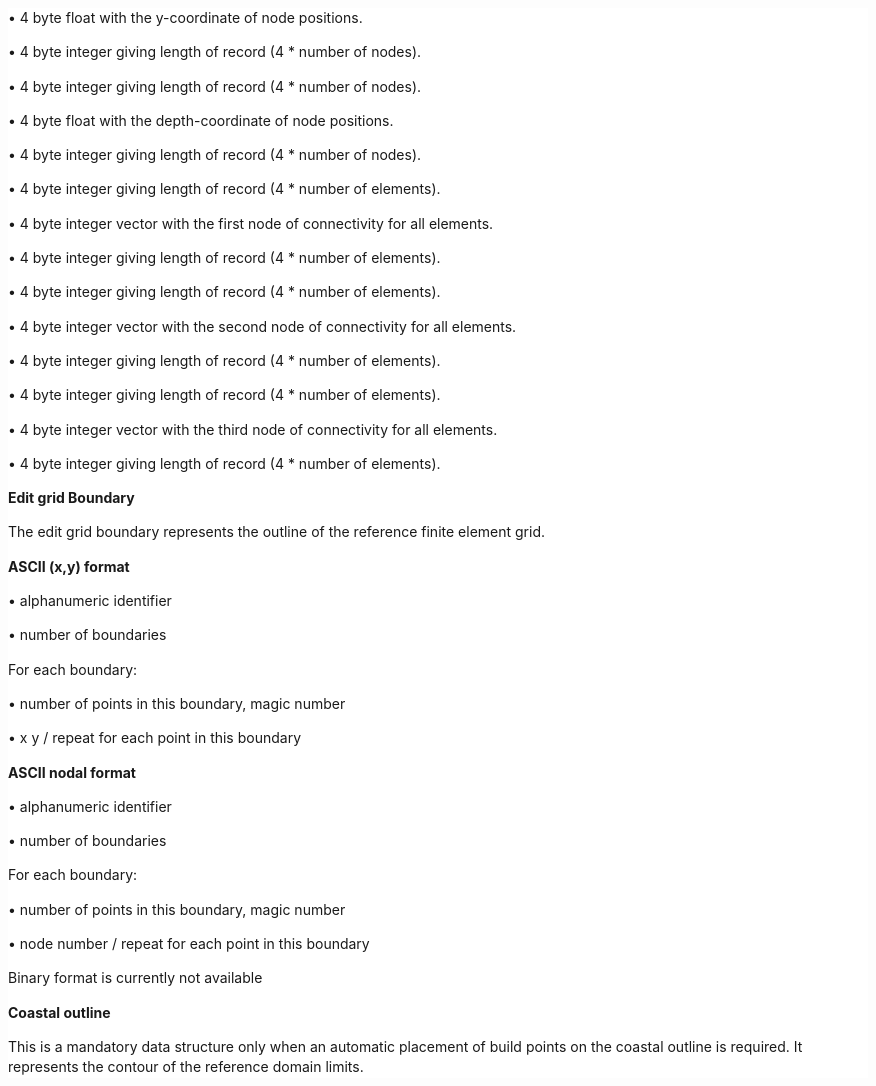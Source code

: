 • 4 byte float with the y-coordinate of node positions.

• 4 byte integer giving length of record (4 \* number of nodes).

• 4 byte integer giving length of record (4 \* number of nodes).

• 4 byte float with the depth-coordinate of node positions.

• 4 byte integer giving length of record (4 \* number of nodes).

• 4 byte integer giving length of record (4 \* number of elements).

• 4 byte integer vector with the first node of connectivity for all
elements.

• 4 byte integer giving length of record (4 \* number of elements).

• 4 byte integer giving length of record (4 \* number of elements).

• 4 byte integer vector with the second node of connectivity for all
elements.

• 4 byte integer giving length of record (4 \* number of elements).

• 4 byte integer giving length of record (4 \* number of elements).

• 4 byte integer vector with the third node of connectivity for all
elements.

• 4 byte integer giving length of record (4 \* number of elements).

**Edit grid Boundary**

The edit grid boundary represents the outline of the reference finite
element grid.

**ASCII (x,y) format**

• alphanumeric identifier

• number of boundaries

For each boundary:

• number of points in this boundary, magic number

• x y / repeat for each point in this boundary

**ASCII nodal format**

• alphanumeric identifier

• number of boundaries

For each boundary:

• number of points in this boundary, magic number

• node number / repeat for each point in this boundary

Binary format is currently not available

**Coastal outline**

This is a mandatory data structure only when an automatic placement of
build points on the coastal outline is required. It represents the
contour of the reference domain limits.
